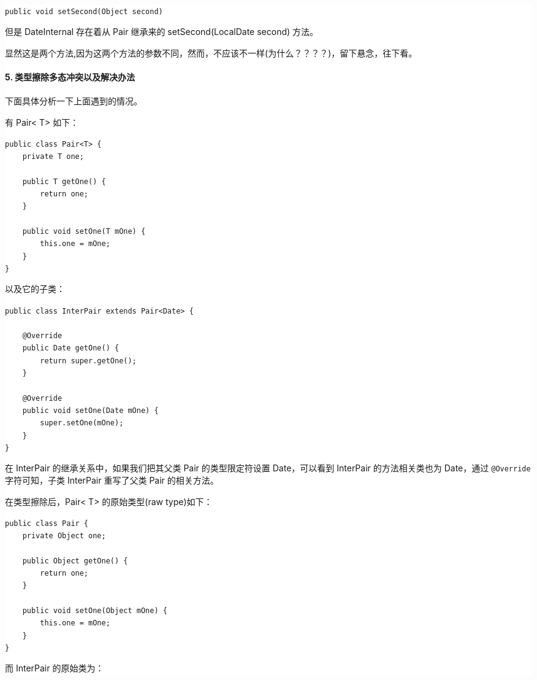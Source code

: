 
`public void setSecond(Object second)`

但是 DateInternal 存在着从 Pair 继承来的 setSecond(LocalDate second) 方法。



显然这是两个方法,因为这两个方法的参数不同，然而，不应该不一样(为什么？？？？)，留下悬念，往下看。




#### 5. 类型擦除多态冲突以及解决办法
下面具体分析一下上面遇到的情况。

有 Pair< T> 如下：
```
public class Pair<T> {
    private T one;

    public T getOne() {
        return one;
    }

    public void setOne(T mOne) {
        this.one = mOne;
    }
}

```
以及它的子类：
```
public class InterPair extends Pair<Date> {

    @Override
    public Date getOne() {
        return super.getOne();
    }

    @Override
    public void setOne(Date mOne) {
        super.setOne(mOne);
    }
}
```
在 InterPair 的继承关系中，如果我们把其父类 Pair 的类型限定符设置 Date，可以看到 InterPair 的方法相关类也为 Date，通过 `@Override` 字符可知，子类 InterPair 重写了父类 Pair 的相关方法。

在类型擦除后，Pair< T> 的原始类型(raw type)如下：
```
public class Pair {
    private Object one;

    public Object getOne() {
        return one;
    }

    public void setOne(Object mOne) {
        this.one = mOne;
    }
}

```
而 InterPair 的原始类为：
